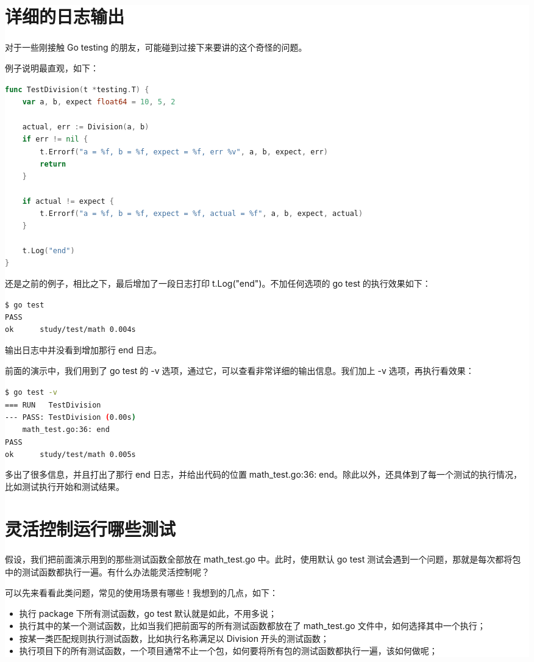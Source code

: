 # 详细的日志输出

对于一些刚接触 Go testing 的朋友，可能碰到过接下来要讲的这个奇怪的问题。

例子说明最直观，如下：

```go
func TestDivision(t *testing.T) {
	var a, b, expect float64 = 10, 5, 2

	actual, err := Division(a, b)
	if err != nil {
		t.Errorf("a = %f, b = %f, expect = %f, err %v", a, b, expect, err)
		return
	}

	if actual != expect {
		t.Errorf("a = %f, b = %f, expect = %f, actual = %f", a, b, expect, actual)
	}

	t.Log("end")
}
```

还是之前的例子，相比之下，最后增加了一段日志打印 t.Log("end")。不加任何选项的 go test 的执行效果如下：

```bash
$ go test
PASS
ok      study/test/math 0.004s
```

输出日志中并没看到增加那行 end 日志。

前面的演示中，我们用到了 go test 的 -v 选项，通过它，可以查看非常详细的输出信息。我们加上 -v 选项，再执行看效果：

```bash
$ go test -v
=== RUN   TestDivision
--- PASS: TestDivision (0.00s)
    math_test.go:36: end
PASS
ok      study/test/math 0.005s
```

多出了很多信息，并且打出了那行 end 日志，并给出代码的位置 math_test.go:36: end。除此以外，还具体到了每一个测试的执行情况，比如测试执行开始和测试结果。

# 灵活控制运行哪些测试

假设，我们把前面演示用到的那些测试函数全部放在 math_test.go 中。此时，使用默认 go test 测试会遇到一个问题，那就是每次都将包中的测试函数都执行一遍。有什么办法能灵活控制呢？

可以先来看看此类问题，常见的使用场景有哪些！我想到的几点，如下：

- 执行 package 下所有测试函数，go test 默认就是如此，不用多说；
- 执行其中的某一个测试函数，比如当我们把前面写的所有测试函数都放在了 math_test.go 文件中，如何选择其中一个执行；
- 按某一类匹配规则执行测试函数，比如执行名称满足以 Division 开头的测试函数；
- 执行项目下的所有测试函数，一个项目通常不止一个包，如何要将所有包的测试函数都执行一遍，该如何做呢；
